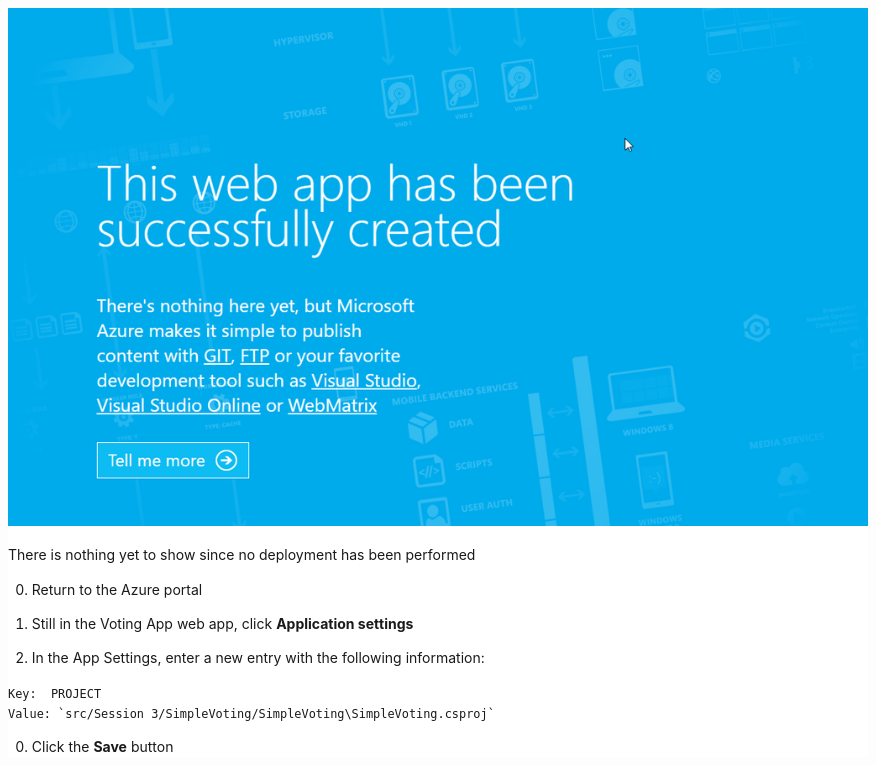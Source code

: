  ![](<media/web_app_not_deployed.png>)

 There is nothing yet to show since no deployment has been performed

0. Return to the Azure portal

0. Still in the Voting App web app, click **Application settings**

0. In the App Settings, enter a new entry with the following information:

 ```
 Key:  PROJECT
 Value: `src/Session 3/SimpleVoting/SimpleVoting\SimpleVoting.csproj`
 ``` 

0. Click the **Save** button
